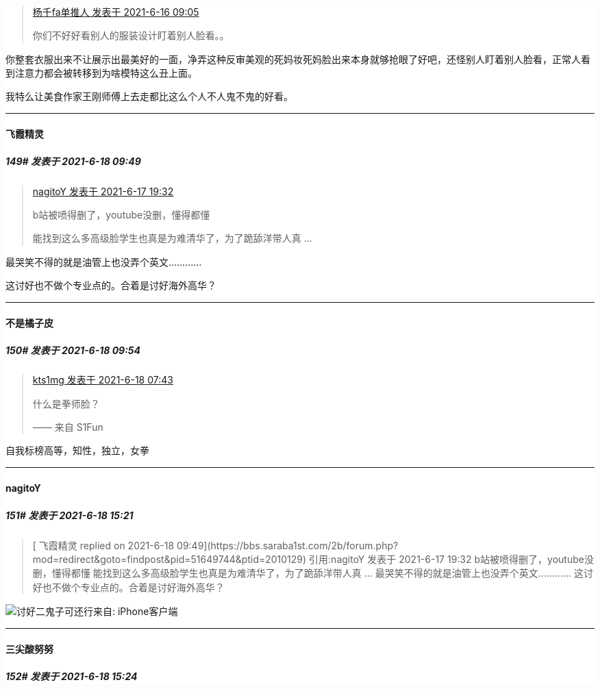 
<blockquote><a href="httphttps://bbs.saraba1st.com/2b/forum.php?mod=redirect&amp;goto=findpost&amp;pid=51621198&amp;ptid=2010129" target="_blank">杨千fa单推人 发表于 2021-6-16 09:05</a>

你们不好好看别人的服装设计盯着别人脸看。。</blockquote>
你整套衣服出来不让展示出最美好的一面，净弄这种反审美观的死妈妆死妈脸出来本身就够抢眼了好吧，还怪别人盯着别人脸看，正常人看到注意力都会被转移到为啥模特这么丑上面。


我特么让美食作家王刚师傅上去走都比这么个人不人鬼不鬼的好看。


*****

####  飞霞精灵  
##### 149#       发表于 2021-6-18 09:49


<blockquote><a href="httphttps://bbs.saraba1st.com/2b/forum.php?mod=redirect&amp;goto=findpost&amp;pid=51643793&amp;ptid=2010129" target="_blank">nagitoY 发表于 2021-6-17 19:32</a>

b站被喷得删了，youtube没删，懂得都懂

能找到这么多高级脸学生也真是为难清华了，为了跪舔洋带人真 ...</blockquote>
最哭笑不得的就是油管上也没弄个英文…………

这讨好也不做个专业点的。合着是讨好海外高华？


*****

####  不是橘子皮  
##### 150#       发表于 2021-6-18 09:54


<blockquote><a href="httphttps://bbs.saraba1st.com/2b/forum.php?mod=redirect&amp;goto=findpost&amp;pid=51648669&amp;ptid=2010129" target="_blank">kts1mg 发表于 2021-6-18 07:43</a>

什么是拳师脸？


—— 来自 S1Fun</blockquote>
自我标榜高等，知性，独立，女拳


                                                 

*****

####  nagitoY  
##### 151#       发表于 2021-6-18 15:21


<blockquote>[ 飞霞精灵 replied on 2021-6-18 09:49](https://bbs.saraba1st.com/2b/forum.php?mod=redirect&amp;goto=findpost&amp;pid=51649744&amp;ptid=2010129) 引用:nagitoY 发表于 2021-6-17 19:32 b站被喷得删了，youtube没删，懂得都懂 能找到这么多高级脸学生也真是为难清华了，为了跪舔洋带人真 ... 最哭笑不得的就是油管上也没弄个英文………… 这讨好也不做个专业点的。合着是讨好海外高华？ </blockquote>
<img src="https://static.saraba1st.com/image/smiley/face2017/067.png" referrerpolicy="no-referrer">讨好二鬼子可还行来自: iPhone客户端


*****

####  三尖酸努努  
##### 152#       发表于 2021-6-18 15:24
